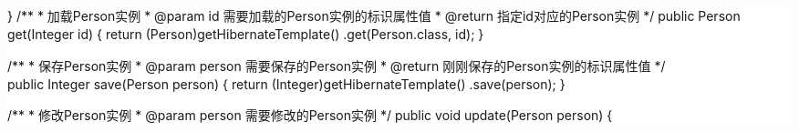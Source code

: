   } 
  /** 
   \* 加载Person实例 
   \* @param id 需要加载的Person实例的标识属性值 
   \* @return 指定id对应的Person实例 
   */ 
  public Person get(Integer id) 
  { 
    return (Person)getHibernateTemplate() 
      .get(Person.class, id); 
  } 

  /** 
   \* 保存Person实例 
   \* @param person 需要保存的Person实例 
   \* @return 刚刚保存的Person实例的标识属性值 
   */  
  public Integer save(Person person) 
  { 
    return (Integer)getHibernateTemplate() 
      .save(person); 
  } 

  /** 
   \* 修改Person实例 
   \* @param person 需要修改的Person实例 
   */ 
  public void update(Person person) 
  { 
